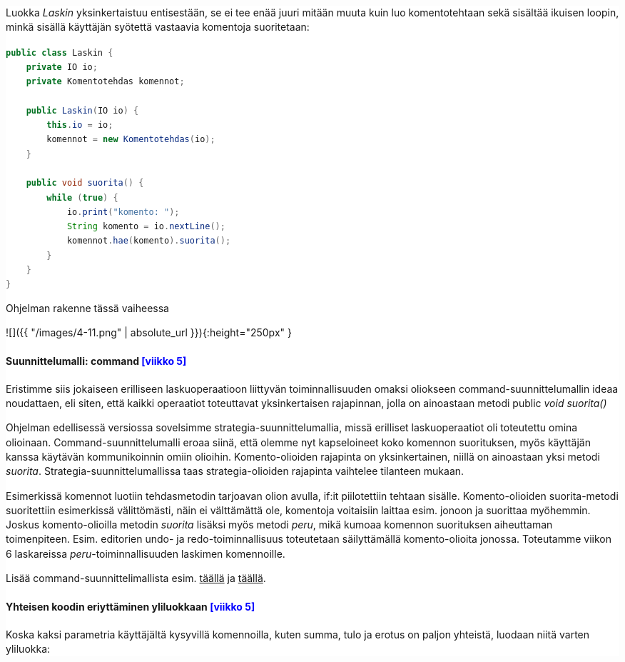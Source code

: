 Luokka _Laskin_ yksinkertaistuu entisestään, se ei tee enää juuri mitään muuta kuin luo komentotehtaan sekä sisältää ikuisen loopin, minkä sisällä käyttäjän syötettä vastaavia komentoja suoritetaan: 

```java
public class Laskin {
    private IO io;
    private Komentotehdas komennot;

    public Laskin(IO io) {
        this.io = io;
        komennot = new Komentotehdas(io);
    }

    public void suorita() {
        while (true) {
            io.print("komento: ");
            String komento = io.nextLine();
            komennot.hae(komento).suorita();
        }
    }    
}
```

Ohjelman rakenne tässä vaiheessa

![]({{ "/images/4-11.png" | absolute_url }}){:height="250px" }

#### Suunnittelumalli: command <span style="color:blue">[viikko 5]</span>

Eristimme siis jokaiseen erilliseen laskuoperaatioon liittyvän toiminnallisuuden omaksi oliokseen command-suunnittelumallin ideaa noudattaen, eli siten, että kaikki operaatiot toteuttavat yksinkertaisen rajapinnan, jolla on ainoastaan metodi public _void suorita()_

Ohjelman edellisessä versiossa sovelsimme strategia-suunnittelumallia, missä erilliset laskuoperaatiot oli toteutettu omina olioinaan. Command-suunnittelumalli eroaa siinä, että olemme nyt kapseloineet koko komennon suorituksen, myös käyttäjän kanssa käytävän kommunikoinnin omiin olioihin. Komento-olioiden rajapinta on yksinkertainen, niillä on ainoastaan yksi metodi _suorita_. Strategia-suunnittelumallissa taas strategia-olioiden rajapinta vaihtelee tilanteen mukaan. 

Esimerkissä komennot luotiin tehdasmetodin tarjoavan olion avulla, if:it piilotettiin tehtaan sisälle. Komento-olioiden suorita-metodi suoritettiin esimerkissä välittömästi, näin ei välttämättä ole, komentoja voitaisiin laittaa esim. jonoon ja suorittaa myöhemmin. Joskus komento-olioilla metodin _suorita_ lisäksi myös metodi _peru_, mikä kumoaa komennon suorituksen aiheuttaman toimenpiteen. Esim. editorien undo- ja redo-toiminnallisuus toteutetaan säilyttämällä komento-olioita jonossa. Toteutamme viikon 6 laskareissa _peru_-toiminnallisuuden laskimen komennoille.

Lisää command-suunnittelimallista esim. [täällä](http://www.oodesign.com/command-pattern.html) ja [täällä](http://sourcemaking.com/design_patterns/command).

#### Yhteisen koodin eriyttäminen yliluokkaan <span style="color:blue">[viikko 5]</span>

Koska kaksi parametria käyttäjältä kysyvillä komennoilla, kuten summa, tulo ja erotus on paljon yhteistä, luodaan niitä varten yliluokka:
